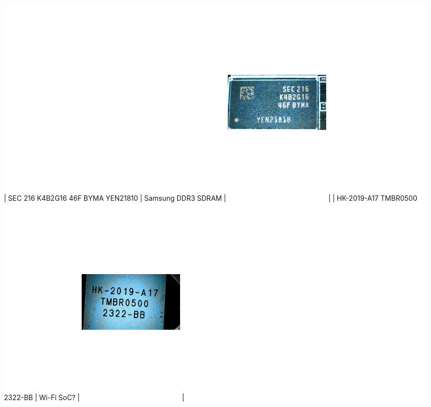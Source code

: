 | SEC 216 K4B2G16 46F BYMA YEN21810  | Samsung DDR3 SDRAM                            | <img src="../pictures/26.png" width="200" height="400" /> |
| HK-2019-A17 TMBR0500 2322-BB       | Wi-Fi SoC?                                    | <img src="../pictures/27.png" width="200" height="400" /> |
